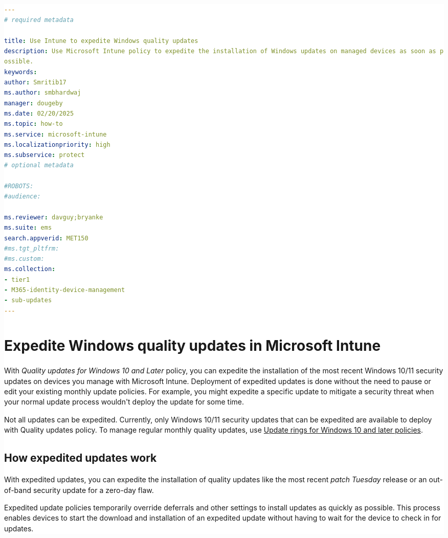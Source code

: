 ```yaml
---
# required metadata

title: Use Intune to expedite Windows quality updates
description: Use Microsoft Intune policy to expedite the installation of Windows updates on managed devices as soon as possible.
keywords:
author: Smritib17
ms.author: smbhardwaj
manager: dougeby
ms.date: 02/20/2025
ms.topic: how-to
ms.service: microsoft-intune
ms.localizationpriority: high
ms.subservice: protect
# optional metadata

#ROBOTS:
#audience:

ms.reviewer: davguy;bryanke
ms.suite: ems
search.appverid: MET150
#ms.tgt_pltfrm:
#ms.custom:
ms.collection:
- tier1
- M365-identity-device-management
- sub-updates
---
```


# Expedite Windows quality updates in Microsoft Intune

With *Quality updates for Windows 10 and Later* policy, you can expedite the installation of the most recent Windows 10/11 security updates on devices you manage with Microsoft Intune. Deployment of expedited updates is done without the need to pause or edit your existing monthly update policies. For example, you might expedite a specific update to mitigate a security threat when your normal update process wouldn't deploy the update for some time.

Not all updates can be expedited. Currently, only Windows 10/11 security updates that can be expedited are available to deploy with Quality updates policy. To manage regular monthly quality updates, use [Update rings for Windows 10 and later policies](windows-10-update-rings.md).

## How expedited updates work

With expedited updates, you can expedite the installation of quality updates like the most recent *patch Tuesday* release or an out-of-band security update for a zero-day flaw.

Expedited update policies temporarily override deferrals and other settings to install updates as quickly as possible. This process enables devices to start the download and installation of an expedited update without having to wait for the device to check in for updates.
